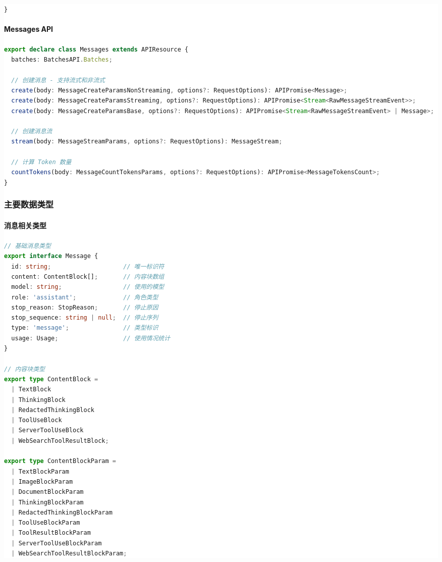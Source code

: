 ```typescript
}
```

#### Messages API

```typescript
export declare class Messages extends APIResource {
  batches: BatchesAPI.Batches;
  
  // 创建消息 - 支持流式和非流式
  create(body: MessageCreateParamsNonStreaming, options?: RequestOptions): APIPromise<Message>;
  create(body: MessageCreateParamsStreaming, options?: RequestOptions): APIPromise<Stream<RawMessageStreamEvent>>;
  create(body: MessageCreateParamsBase, options?: RequestOptions): APIPromise<Stream<RawMessageStreamEvent> | Message>;
  
  // 创建消息流
  stream(body: MessageStreamParams, options?: RequestOptions): MessageStream;
  
  // 计算 Token 数量
  countTokens(body: MessageCountTokensParams, options?: RequestOptions): APIPromise<MessageTokensCount>;
}
```

### 主要数据类型

#### 消息相关类型

```typescript
// 基础消息类型
export interface Message {
  id: string;                    // 唯一标识符
  content: ContentBlock[];       // 内容块数组
  model: string;                 // 使用的模型
  role: 'assistant';             // 角色类型
  stop_reason: StopReason;       // 停止原因
  stop_sequence: string | null;  // 停止序列
  type: 'message';               // 类型标识
  usage: Usage;                  // 使用情况统计
}

// 内容块类型
export type ContentBlock = 
  | TextBlock 
  | ThinkingBlock 
  | RedactedThinkingBlock 
  | ToolUseBlock 
  | ServerToolUseBlock 
  | WebSearchToolResultBlock;

export type ContentBlockParam = 
  | TextBlockParam 
  | ImageBlockParam 
  | DocumentBlockParam 
  | ThinkingBlockParam 
  | RedactedThinkingBlockParam 
  | ToolUseBlockParam 
  | ToolResultBlockParam 
  | ServerToolUseBlockParam 
  | WebSearchToolResultBlockParam;
```
